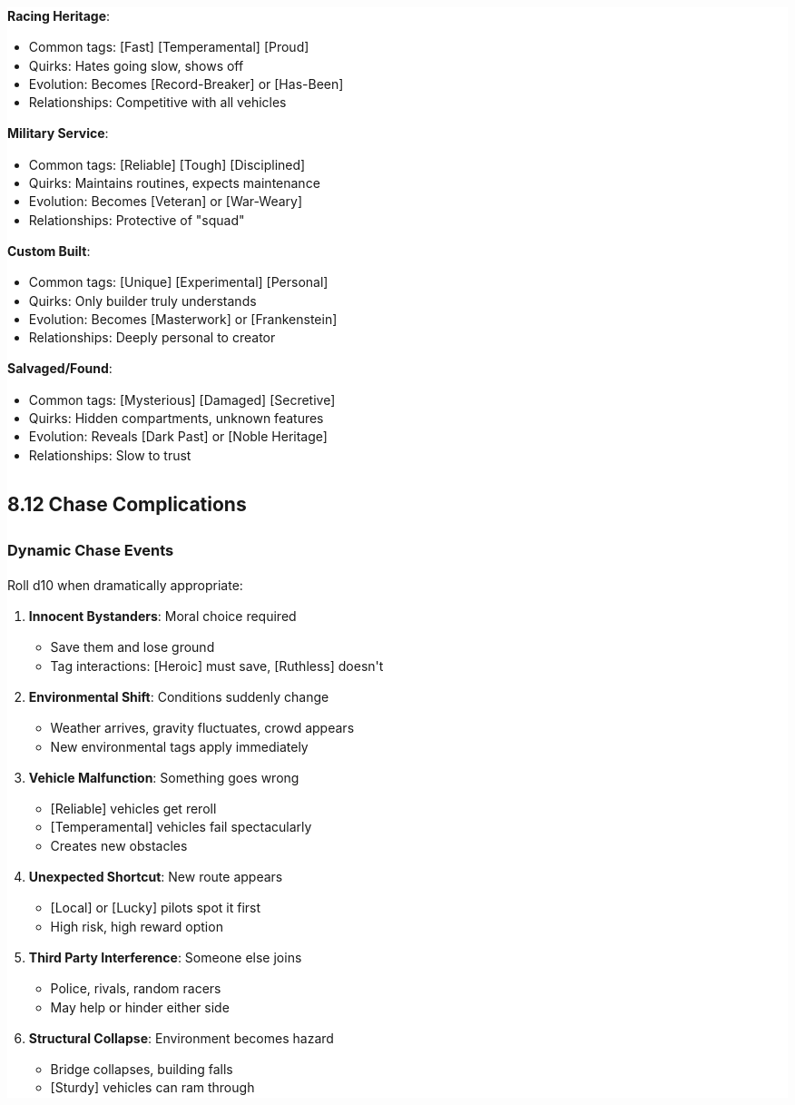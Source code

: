 **Racing Heritage**:
- Common tags: [Fast] [Temperamental] [Proud]
- Quirks: Hates going slow, shows off
- Evolution: Becomes [Record-Breaker] or [Has-Been]
- Relationships: Competitive with all vehicles

**Military Service**:
- Common tags: [Reliable] [Tough] [Disciplined]
- Quirks: Maintains routines, expects maintenance
- Evolution: Becomes [Veteran] or [War-Weary]
- Relationships: Protective of "squad"

**Custom Built**:
- Common tags: [Unique] [Experimental] [Personal]
- Quirks: Only builder truly understands
- Evolution: Becomes [Masterwork] or [Frankenstein]
- Relationships: Deeply personal to creator

**Salvaged/Found**:
- Common tags: [Mysterious] [Damaged] [Secretive]
- Quirks: Hidden compartments, unknown features
- Evolution: Reveals [Dark Past] or [Noble Heritage]
- Relationships: Slow to trust

## 8.12 Chase Complications

### Dynamic Chase Events

Roll d10 when dramatically appropriate:

1. **Innocent Bystanders**: Moral choice required
   - Save them and lose ground
   - Tag interactions: [Heroic] must save, [Ruthless] doesn't

2. **Environmental Shift**: Conditions suddenly change
   - Weather arrives, gravity fluctuates, crowd appears
   - New environmental tags apply immediately

3. **Vehicle Malfunction**: Something goes wrong
   - [Reliable] vehicles get reroll
   - [Temperamental] vehicles fail spectacularly
   - Creates new obstacles

4. **Unexpected Shortcut**: New route appears
   - [Local] or [Lucky] pilots spot it first
   - High risk, high reward option

5. **Third Party Interference**: Someone else joins
   - Police, rivals, random racers
   - May help or hinder either side

6. **Structural Collapse**: Environment becomes hazard
   - Bridge collapses, building falls
   - [Sturdy] vehicles can ram through
